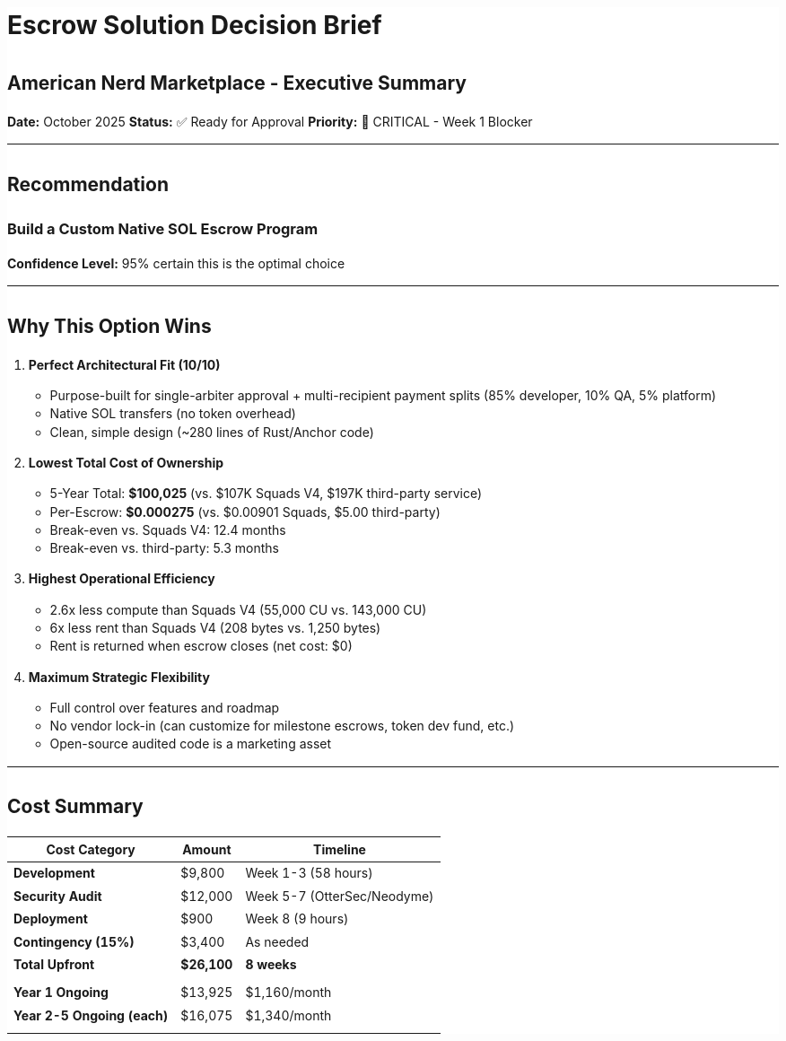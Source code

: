 # Escrow Solution Decision Brief
## American Nerd Marketplace - Executive Summary

**Date:** October 2025
**Status:** ✅ Ready for Approval
**Priority:** 🔴 CRITICAL - Week 1 Blocker

---

## Recommendation

### Build a Custom Native SOL Escrow Program

**Confidence Level:** 95% certain this is the optimal choice

---

## Why This Option Wins

1. **Perfect Architectural Fit (10/10)**
   - Purpose-built for single-arbiter approval + multi-recipient payment splits (85% developer, 10% QA, 5% platform)
   - Native SOL transfers (no token overhead)
   - Clean, simple design (~280 lines of Rust/Anchor code)

2. **Lowest Total Cost of Ownership**
   - 5-Year Total: **$100,025** (vs. $107K Squads V4, $197K third-party service)
   - Per-Escrow: **$0.000275** (vs. $0.00901 Squads, $5.00 third-party)
   - Break-even vs. Squads V4: 12.4 months
   - Break-even vs. third-party: 5.3 months

3. **Highest Operational Efficiency**
   - 2.6x less compute than Squads V4 (55,000 CU vs. 143,000 CU)
   - 6x less rent than Squads V4 (208 bytes vs. 1,250 bytes)
   - Rent is returned when escrow closes (net cost: $0)

4. **Maximum Strategic Flexibility**
   - Full control over features and roadmap
   - No vendor lock-in (can customize for milestone escrows, token dev fund, etc.)
   - Open-source audited code is a marketing asset

---

## Cost Summary

| Cost Category | Amount | Timeline |
|---------------|--------|----------|
| **Development** | $9,800 | Week 1-3 (58 hours) |
| **Security Audit** | $12,000 | Week 5-7 (OtterSec/Neodyme) |
| **Deployment** | $900 | Week 8 (9 hours) |
| **Contingency (15%)** | $3,400 | As needed |
| **Total Upfront** | **$26,100** | **8 weeks** |
| | | |
| **Year 1 Ongoing** | $13,925 | $1,160/month |
| **Year 2-5 Ongoing (each)** | $16,075 | $1,340/month |
| | | |